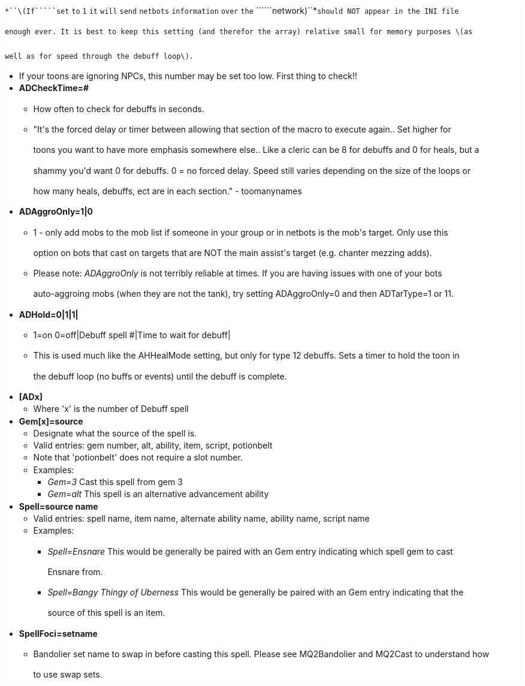 ``````*``\(If`````set`````` `to` `1` `it` `will` `send` `netbots` `information` `over` `the` ``````network)``\*`should NOT appear in the INI file`    

    enough ever. It is best to keep this setting (and therefor the array) relative small for memory purposes \(as

    well as for speed through the debuff loop\).

  * If your toons are ignoring NPCs, this number may be set too low. First thing to check!!
* **ADCheckTime=\#**
  * How often to check for debuffs in seconds.
  * "It's the forced delay or timer between allowing that section of the macro to execute again.. Set higher for

    toons you want to have more emphasis somewhere else.. Like a cleric can be 8 for debuffs and 0 for heals, but a

    shammy you'd want 0 for debuffs. 0 = no forced delay. Speed still varies depending on the size of the loops or

    how many heals, debuffs, ect are in each section." - toomanynames
* **ADAggroOnly=1\|0**
  * 1 - only add mobs to the mob list if someone in your group or in netbots is the mob's target. Only use this

    option on bots that cast on targets that are NOT the main assist's target (e.g. chanter mezzing adds).

  * Please note: _ADAggroOnly_ is not terribly reliable at times. If you are having issues with one of your bots

    auto-aggroing mobs (when they are not the tank), try setting ADAggroOnly=0 and then ADTarType=1 or 11.
* **ADHold=0\|1\|1\|**
  * 1=on 0=off\|Debuff spell \#\|Time to wait for debuff\|
  * This is used much like the AHHealMode setting, but only for type 12 debuffs. Sets a timer to hold the toon in

    the debuff loop (no buffs or events) until the debuff is complete.
* **[ADx]**
  * Where 'x' is the number of Debuff spell
* **Gem[x]=source**
  * Designate what the source of the spell is.
  * Valid entries: gem number, alt, ability, item, script, potionbelt
  * Note that 'potionbelt' does not require a slot number.
  * Examples:
    * _Gem=3_ Cast this spell from gem 3
    * _Gem=alt_ This spell is an alternative advancement ability
* **Spell=source name**
  * Valid entries: spell name, item name, alternate ability name, ability name, script name
  * Examples:
    * _Spell=Ensnare_ This would be generally be paired with an Gem entry indicating which spell gem to cast

      Ensnare from.

    * _Spell=Bangy Thingy of Uberness_ This would be generally be paired with an Gem entry indicating that the

      source of this spell is an item.
* **SpellFoci=setname**
  * Bandolier set name to swap in before casting this spell. Please see MQ2Bandolier and MQ2Cast to understand how

    to use swap sets.
``````